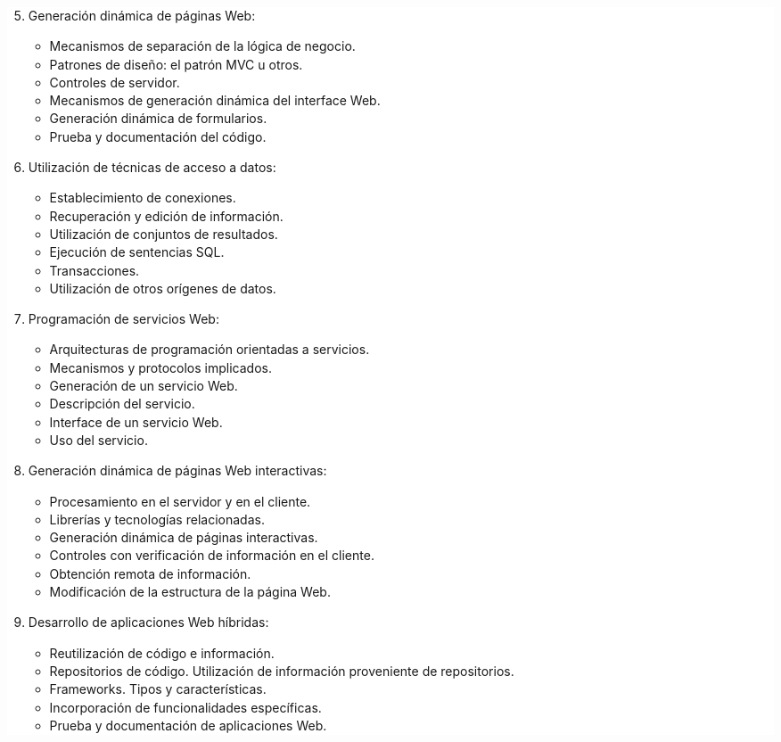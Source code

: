 5. Generación dinámica de páginas Web:
    - Mecanismos de separación de la lógica de negocio.
    - Patrones de diseño: el patrón MVC u otros.
    - Controles de servidor.
    - Mecanismos de generación dinámica del interface Web.
    - Generación dinámica de formularios.
    - Prueba y documentación del código.

6. Utilización de técnicas de acceso a datos:
    - Establecimiento de conexiones.
    - Recuperación y edición de información.
    - Utilización de conjuntos de resultados.
    - Ejecución de sentencias SQL.
    - Transacciones.
    - Utilización de otros orígenes de datos.

7. Programación de servicios Web:
    - Arquitecturas de programación orientadas a servicios.
    - Mecanismos y protocolos implicados.
    - Generación de un servicio Web.
    - Descripción del servicio.
    - Interface de un servicio Web.
    - Uso del servicio.

8. Generación dinámica de páginas Web interactivas:
    - Procesamiento en el servidor y en el cliente.
    - Librerías y tecnologías relacionadas.
    - Generación dinámica de páginas interactivas.
    - Controles con verificación de información en el cliente.
    - Obtención remota de información.
    - Modificación de la estructura de la página Web.

9. Desarrollo de aplicaciones Web híbridas:
    - Reutilización de código e información.
    - Repositorios de código. Utilización de información proveniente de repositorios.
    - Frameworks. Tipos y características.
    - Incorporación de funcionalidades específicas.
    - Prueba y documentación de aplicaciones Web.